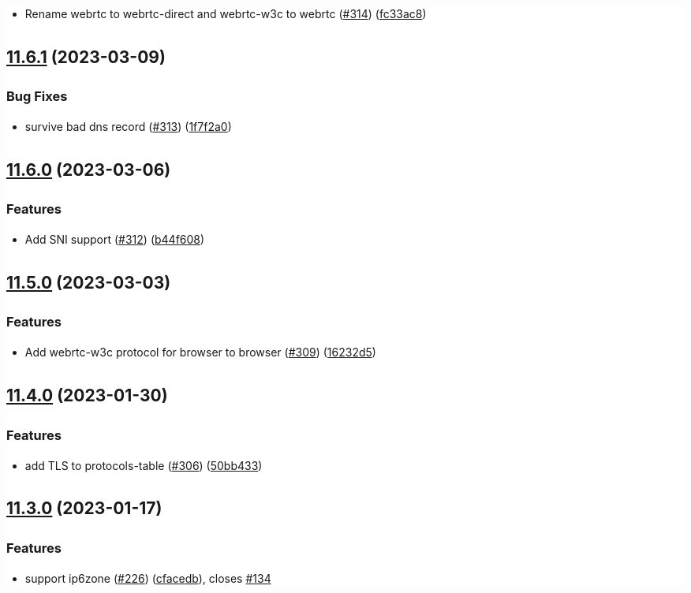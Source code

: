 * Rename webrtc to webrtc-direct and webrtc-w3c to webrtc ([#314](https://github.com/multiformats/js-multiaddr/issues/314)) ([fc33ac8](https://github.com/multiformats/js-multiaddr/commit/fc33ac8bb483d29b51cf3e7da1f4a5f134cc45cb))

## [11.6.1](https://github.com/multiformats/js-multiaddr/compare/v11.6.0...v11.6.1) (2023-03-09)


### Bug Fixes

* survive bad dns record ([#313](https://github.com/multiformats/js-multiaddr/issues/313)) ([1f7f2a0](https://github.com/multiformats/js-multiaddr/commit/1f7f2a0a79671486c893bc023737010d68c9b271))

## [11.6.0](https://github.com/multiformats/js-multiaddr/compare/v11.5.0...v11.6.0) (2023-03-06)


### Features

* Add SNI support ([#312](https://github.com/multiformats/js-multiaddr/issues/312)) ([b44f608](https://github.com/multiformats/js-multiaddr/commit/b44f6086f0eccb8480c7360cf86f047882c0f56a))

## [11.5.0](https://github.com/multiformats/js-multiaddr/compare/v11.4.0...v11.5.0) (2023-03-03)


### Features

* Add webrtc-w3c protocol for browser to browser ([#309](https://github.com/multiformats/js-multiaddr/issues/309)) ([16232d5](https://github.com/multiformats/js-multiaddr/commit/16232d521e13bd2e36d96932316aa86385bdebff))

## [11.4.0](https://github.com/multiformats/js-multiaddr/compare/v11.3.0...v11.4.0) (2023-01-30)


### Features

* add TLS to protocols-table ([#306](https://github.com/multiformats/js-multiaddr/issues/306)) ([50bb433](https://github.com/multiformats/js-multiaddr/commit/50bb4332cafb1fbfd4e7e21be6fcaf42252deb73))

## [11.3.0](https://github.com/multiformats/js-multiaddr/compare/v11.2.0...v11.3.0) (2023-01-17)


### Features

* support ip6zone ([#226](https://github.com/multiformats/js-multiaddr/issues/226)) ([cfacedb](https://github.com/multiformats/js-multiaddr/commit/cfacedb1fbee772eab2fdb443a25b4d90c5ffc1f)), closes [#134](https://github.com/multiformats/js-multiaddr/issues/134)

